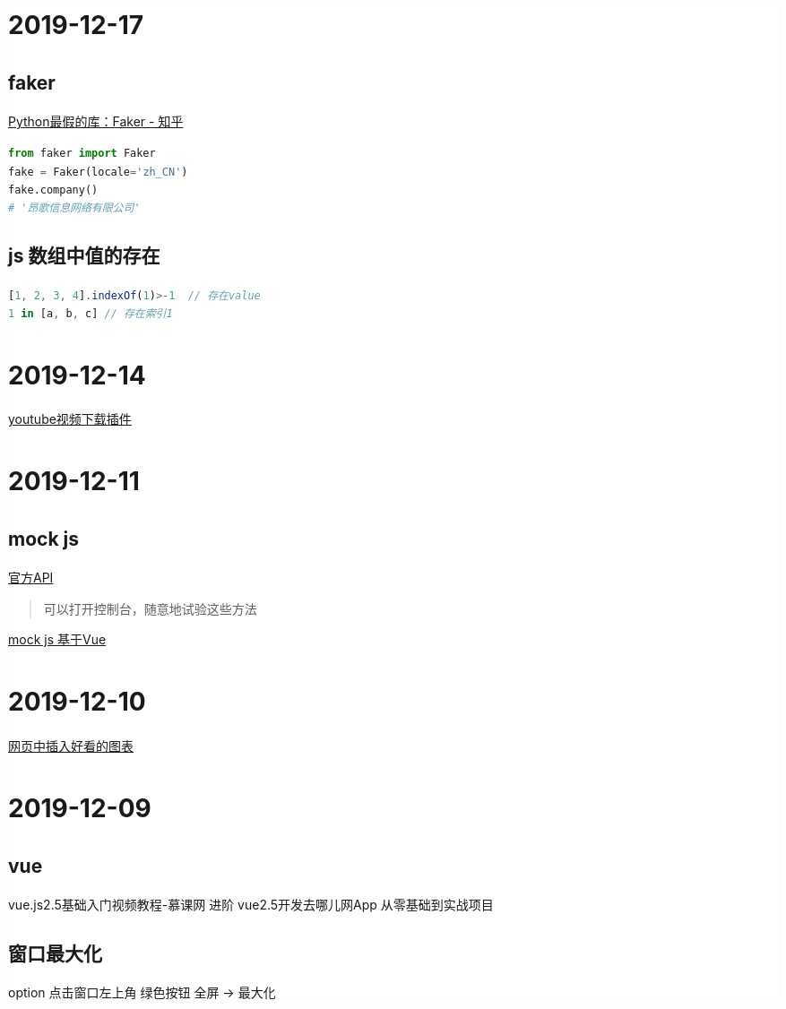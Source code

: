 # 2019-12-17
## faker
[Python最假的库：Faker - 知乎](https://zhuanlan.zhihu.com/p/37173611)

```python
from faker import Faker
fake = Faker(locale='zh_CN')
fake.company()
# '昂歌信息网络有限公司'
```
## js 数组中值的存在

```js
[1, 2, 3, 4].indexOf(1)>-1  // 存在value
1 in [a, b, c] // 存在索引1
```

# 2019-12-14
[youtube视频下载插件](https://zh.savefrom.net/savefrom-helper-for-google-chrome.php)

# 2019-12-11
## mock js
[官方API](http://mockjs.com/examples.html)
> 可以打开控制台，随意地试验这些方法

[mock js 基于Vue](https://segmentfault.com/a/1190000019777981)
# 2019-12-10
[网页中插入好看的图表](https://www.highcharts.com/demo?__cf_chl_jschl_tk__=4c5fe947e5b10bc580a21ad9c8a2166bc43272ad-1575981882-0-AZJ0-yA5r1OtiKk9ZwZb3CFpiDh4Do1gQXIilagtvZF6xx47jQxtekJnSzJket48TsMxonyNJwseBj4xxHbsO8AYXyhhDbrWERPM7_nQ4WCmqICQcu3IlKjTNvH5bAkQdTP2DLHtzsv3u26eVNJcnkAPiG8QmFgcNHR342CBKwD2osOX_b17Lf4e4SJKwOqDYnxzeEFAVnifA9z8PF-tId_bQGb575uciLPKLNiUlop4-65nqXjINlYkcWCe50Gd0fmXAVPu1fIcNvIh9AEOgS87nsB1elj4-_E3bUHU8uNDYk89OnoXKbb4sQko5apllFbRCopVPE6g2R1bFuxz9vE)
# 2019-12-09
## vue
vue.js2.5基础入门视频教程-慕课网
进阶
vue2.5开发去哪儿网App 从零基础到实战项目

## 窗口最大化
option 点击窗口左上角 绿色按钮 全屏 -> 最大化
